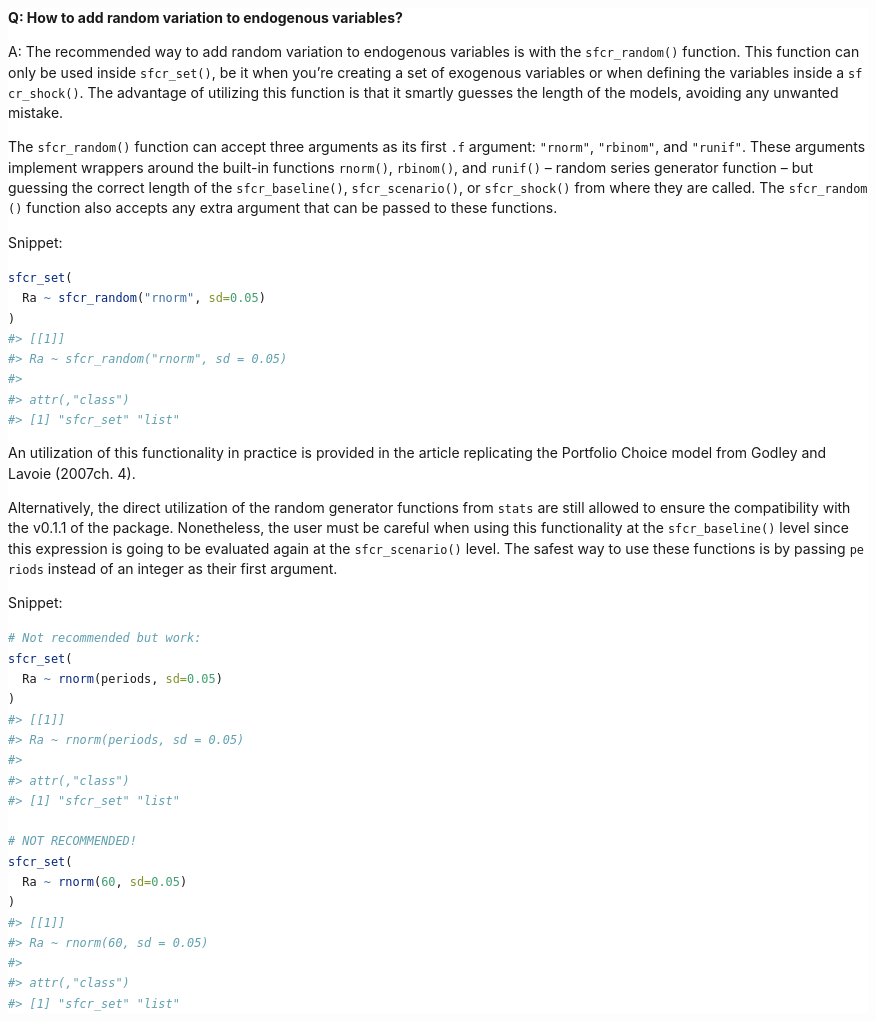 **Q: How to add random variation to endogenous variables?**

A: The recommended way to add random variation to endogenous variables
is with the `sfcr_random()` function. This function can only be used
inside `sfcr_set()`, be it when you’re creating a set of exogenous
variables or when defining the variables inside a `sfcr_shock()`. The
advantage of utilizing this function is that it smartly guesses the
length of the models, avoiding any unwanted mistake.

The `sfcr_random()` function can accept three arguments as its first
`.f` argument: `"rnorm"`, `"rbinom"`, and `"runif"`. These arguments
implement wrappers around the built-in functions `rnorm()`, `rbinom()`,
and `runif()` – random series generator function – but guessing the
correct length of the `sfcr_baseline()`, `sfcr_scenario()`, or
`sfcr_shock()` from where they are called. The `sfcr_random()` function
also accepts any extra argument that can be passed to these functions.

Snippet:

``` r
sfcr_set(
  Ra ~ sfcr_random("rnorm", sd=0.05)
)
#> [[1]]
#> Ra ~ sfcr_random("rnorm", sd = 0.05)
#> 
#> attr(,"class")
#> [1] "sfcr_set" "list"
```

An utilization of this functionality in practice is provided in the
article replicating the Portfolio Choice model from Godley and Lavoie
(2007ch. 4).

Alternatively, the direct utilization of the random generator functions
from `stats` are still allowed to ensure the compatibility with the
v0.1.1 of the package. Nonetheless, the user must be careful when using
this functionality at the `sfcr_baseline()` level since this expression
is going to be evaluated again at the `sfcr_scenario()` level. The
safest way to use these functions is by passing `periods` instead of an
integer as their first argument.

Snippet:

``` r
# Not recommended but work:
sfcr_set(
  Ra ~ rnorm(periods, sd=0.05)
)
#> [[1]]
#> Ra ~ rnorm(periods, sd = 0.05)
#> 
#> attr(,"class")
#> [1] "sfcr_set" "list"

# NOT RECOMMENDED!
sfcr_set(
  Ra ~ rnorm(60, sd=0.05)
)
#> [[1]]
#> Ra ~ rnorm(60, sd = 0.05)
#> 
#> attr(,"class")
#> [1] "sfcr_set" "list"
```
